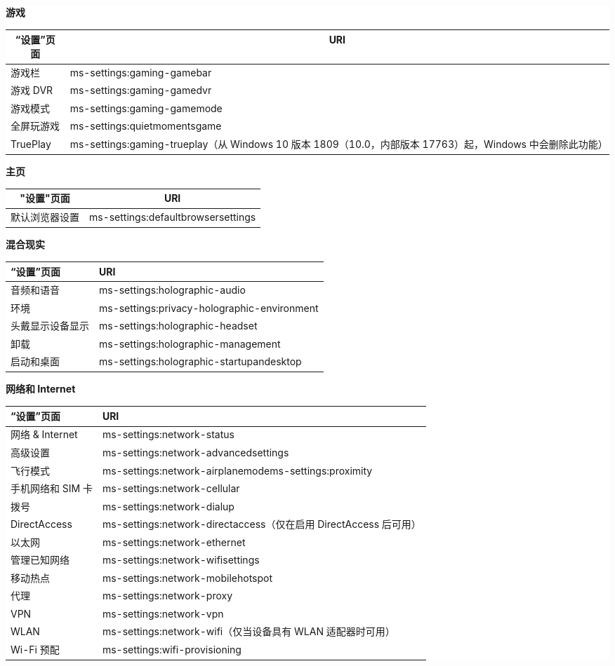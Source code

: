 **游戏**

| “设置”页面  | URI                                       |
| ------------ | ----------------------------------------- |
| 游戏栏       | ms-settings:gaming-gamebar                |
| 游戏 DVR     | ms-settings:gaming-gamedvr                |
| 游戏模式     | ms-settings:gaming-gamemode               |
| 全屏玩游戏   | ms-settings:quietmomentsgame              |
| TruePlay     | ms-settings:gaming-trueplay（从 Windows 10 版本 1809（10.0，内部版本 17763）起，Windows 中会删除此功能）|

**主页**

| "设置"页面          | URI                                                                                          |
|-----------------------|--------------------------------------------------------------------------------------------------|
|默认浏览器设置|ms-settings:defaultbrowsersettings|


**混合现实**

| “设置”页面       | URI                                         |
|:-----------------|:--------------------------------------------|
| 音频和语音       | ms-settings:holographic-audio               |
| 环境             | ms-settings:privacy-holographic-environment |
| 头戴显示设备显示 | ms-settings:holographic-headset             |
| 卸载             | ms-settings:holographic-management          |
| 启动和桌面       | ms-settings:holographic-startupandesktop    |

**网络和 Internet**

| “设置”页面        | URI                                                              |
|:------------------|:-----------------------------------------------------------------|
| 网络 & Internet   | ms-settings:network-status                                       |
| 高级设置          | ms-settings:network-advancedsettings                             |
| 飞行模式          | ms-settings:network-airplanemodems-settings:proximity            |
| 手机网络和 SIM 卡 | ms-settings:network-cellular                                     |
| 拨号              | ms-settings:network-dialup                                       |
| DirectAccess      | ms-settings:network-directaccess（仅在启用 DirectAccess 后可用） |
| 以太网            | ms-settings:network-ethernet                                     |
| 管理已知网络      | ms-settings:network-wifisettings                                 |
| 移动热点          | ms-settings:network-mobilehotspot                                |
| 代理              | ms-settings:network-proxy                                        |
| VPN               | ms-settings:network-vpn                                          |
| WLAN              | ms-settings:network-wifi（仅当设备具有 WLAN 适配器时可用）       |
| Wi-Fi 预配        | ms-settings:wifi-provisioning                                    |

